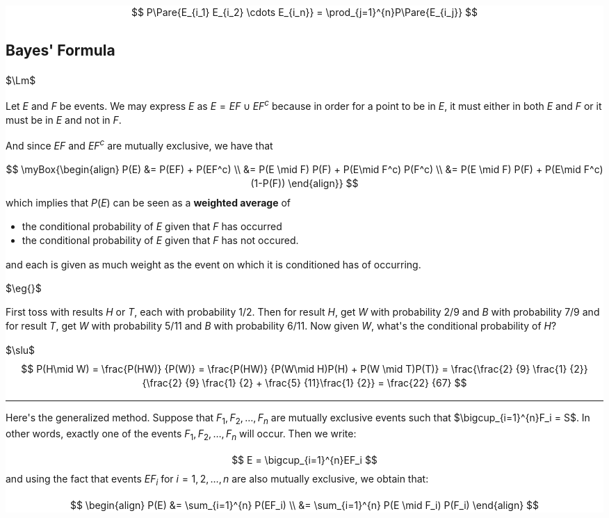$$
P\Pare{E_{i_1} E_{i_2} \cdots E_{i_n}} = \prod_{j=1}^{n}P\Pare{E_{i_j}}
$$


## Bayes' Formula

$\Lm$

Let $E$ and $F$ be events. We may express $E$ as $E = EF \cup EF^c$ because in order for a point to be in $E$, it must either in both $E$ and $F$ or it must be in $E$ and not in $F$.

And since $EF$ and $EF^c$ are mutually exclusive, we have that

$$
\myBox{\begin{align}
P(E) &= P(EF) + P(EF^c) \\
&= P(E \mid F) P(F) + P(E\mid F^c) P(F^c) \\
&= P(E \mid F) P(F) + P(E\mid F^c) (1-P(F))
\end{align}}
$$
which implies that $P(E)$ can be seen as a **weighted average** of 

- the conditional probability of $E$ given that $F$ has occurred
- the conditional probability of $E$ given that $F$ has not occured.

and each is given as much weight as the event on which it is conditioned has of occurring.



$\eg{}$

First toss with results $H$ or $T$, each with probability $1/2$. Then for result $H$, get $W$ with probability $2/9$ and $B$ with probability $7/9$ and for result $T$, get $W$ with probability $5/11$ and $B$ with probability $6/11$. Now given $W$, what's the conditional probability of $H$?

$\slu$
$$
P(H\mid W) = \frac{P(HW)} {P(W)} = \frac{P(HW)} {P(W\mid H)P(H) + P(W \mid T)P(T)} = \frac{\frac{2} {9} \frac{1} {2}} {\frac{2} {9} \frac{1} {2} + \frac{5} {11}\frac{1} {2}} = \frac{22} {67}
$$


***

Here's the generalized method. Suppose that $F_1, F_2, \dots, F_n$ are mutually exclusive events such that $\bigcup_{i=1}^{n}F_i = S$. In other words, exactly one of the events $F_1, F_2, \dots, F_n$ will occur. Then we write: 

$$
E = \bigcup_{i=1}^{n}EF_i
$$
and using the fact that events $EF_i$ for $i = 1, 2, \dots, n$ are also mutually exclusive, we obtain that:

$$
\begin{align}
P(E) &= \sum_{i=1}^{n} P(EF_i) \\
&= \sum_{i=1}^{n} P(E \mid F_i) P(F_i)
\end{align}
$$

